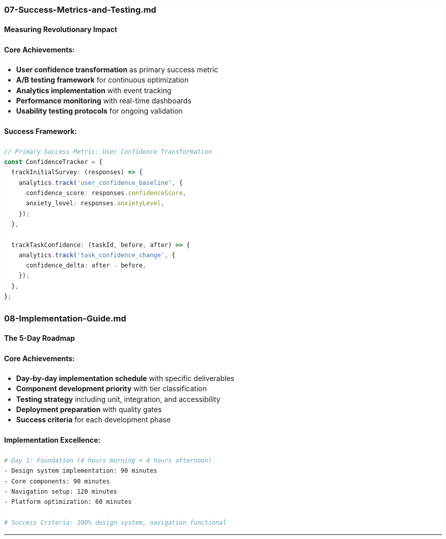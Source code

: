 ### **07-Success-Metrics-and-Testing.md**
**Measuring Revolutionary Impact**

#### **Core Achievements:**
- **User confidence transformation** as primary success metric
- **A/B testing framework** for continuous optimization
- **Analytics implementation** with event tracking
- **Performance monitoring** with real-time dashboards
- **Usability testing protocols** for ongoing validation

#### **Success Framework:**
```typescript
// Primary Success Metric: User Confidence Transformation
const ConfidenceTracker = {
  trackInitialSurvey: (responses) => {
    analytics.track('user_confidence_baseline', {
      confidence_score: responses.confidenceScore,
      anxiety_level: responses.anxietyLevel,
    });
  },
  
  trackTaskConfidence: (taskId, before, after) => {
    analytics.track('task_confidence_change', {
      confidence_delta: after - before,
    });
  },
};
```

### **08-Implementation-Guide.md**
**The 5-Day Roadmap**

#### **Core Achievements:**
- **Day-by-day implementation schedule** with specific deliverables
- **Component development priority** with tier classification
- **Testing strategy** including unit, integration, and accessibility
- **Deployment preparation** with quality gates
- **Success criteria** for each development phase

#### **Implementation Excellence:**
```bash
# Day 1: Foundation (4 hours morning + 4 hours afternoon)
- Design system implementation: 90 minutes
- Core components: 90 minutes  
- Navigation setup: 120 minutes
- Platform optimization: 60 minutes

# Success Criteria: 100% design system, navigation functional
```

---

